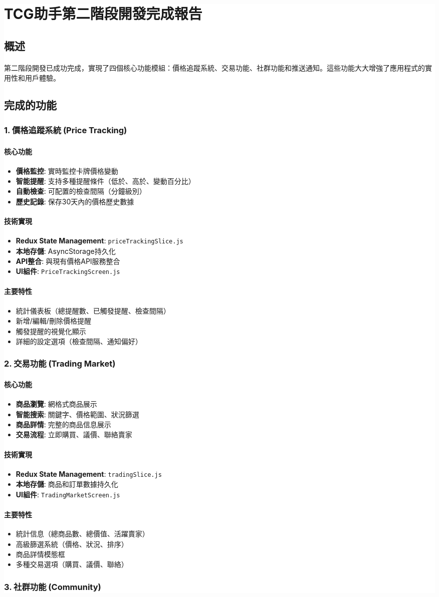 # TCG助手第二階段開發完成報告

## 概述

第二階段開發已成功完成，實現了四個核心功能模組：價格追蹤系統、交易功能、社群功能和推送通知。這些功能大大增強了應用程式的實用性和用戶體驗。

## 完成的功能

### 1. 價格追蹤系統 (Price Tracking)

#### 核心功能
- **價格監控**: 實時監控卡牌價格變動
- **智能提醒**: 支持多種提醒條件（低於、高於、變動百分比）
- **自動檢查**: 可配置的檢查間隔（分鐘級別）
- **歷史記錄**: 保存30天內的價格歷史數據

#### 技術實現
- **Redux State Management**: `priceTrackingSlice.js`
- **本地存儲**: AsyncStorage持久化
- **API整合**: 與現有價格API服務整合
- **UI組件**: `PriceTrackingScreen.js`

#### 主要特性
- 統計儀表板（總提醒數、已觸發提醒、檢查間隔）
- 新增/編輯/刪除價格提醒
- 觸發提醒的視覺化顯示
- 詳細的設定選項（檢查間隔、通知偏好）

### 2. 交易功能 (Trading Market)

#### 核心功能
- **商品瀏覽**: 網格式商品展示
- **智能搜索**: 關鍵字、價格範圍、狀況篩選
- **商品詳情**: 完整的商品信息展示
- **交易流程**: 立即購買、議價、聯絡賣家

#### 技術實現
- **Redux State Management**: `tradingSlice.js`
- **本地存儲**: 商品和訂單數據持久化
- **UI組件**: `TradingMarketScreen.js`

#### 主要特性
- 統計信息（總商品數、總價值、活躍賣家）
- 高級篩選系統（價格、狀況、排序）
- 商品詳情模態框
- 多種交易選項（購買、議價、聯絡）

### 3. 社群功能 (Community)
